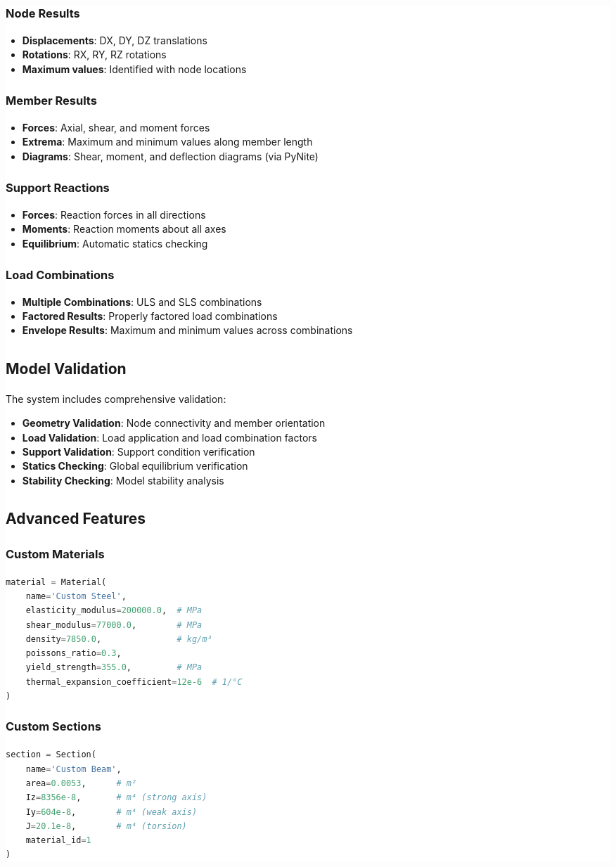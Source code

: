 ### Node Results
- **Displacements**: DX, DY, DZ translations
- **Rotations**: RX, RY, RZ rotations
- **Maximum values**: Identified with node locations

### Member Results
- **Forces**: Axial, shear, and moment forces
- **Extrema**: Maximum and minimum values along member length
- **Diagrams**: Shear, moment, and deflection diagrams (via PyNite)

### Support Reactions
- **Forces**: Reaction forces in all directions
- **Moments**: Reaction moments about all axes
- **Equilibrium**: Automatic statics checking

### Load Combinations
- **Multiple Combinations**: ULS and SLS combinations
- **Factored Results**: Properly factored load combinations
- **Envelope Results**: Maximum and minimum values across combinations

## Model Validation

The system includes comprehensive validation:

- **Geometry Validation**: Node connectivity and member orientation
- **Load Validation**: Load application and load combination factors
- **Support Validation**: Support condition verification
- **Statics Checking**: Global equilibrium verification
- **Stability Checking**: Model stability analysis

## Advanced Features

### Custom Materials
```python
material = Material(
    name='Custom Steel',
    elasticity_modulus=200000.0,  # MPa
    shear_modulus=77000.0,        # MPa
    density=7850.0,               # kg/m³
    poissons_ratio=0.3,
    yield_strength=355.0,         # MPa
    thermal_expansion_coefficient=12e-6  # 1/°C
)
```

### Custom Sections
```python
section = Section(
    name='Custom Beam',
    area=0.0053,      # m²
    Iz=8356e-8,       # m⁴ (strong axis)
    Iy=604e-8,        # m⁴ (weak axis)
    J=20.1e-8,        # m⁴ (torsion)
    material_id=1
)
```
